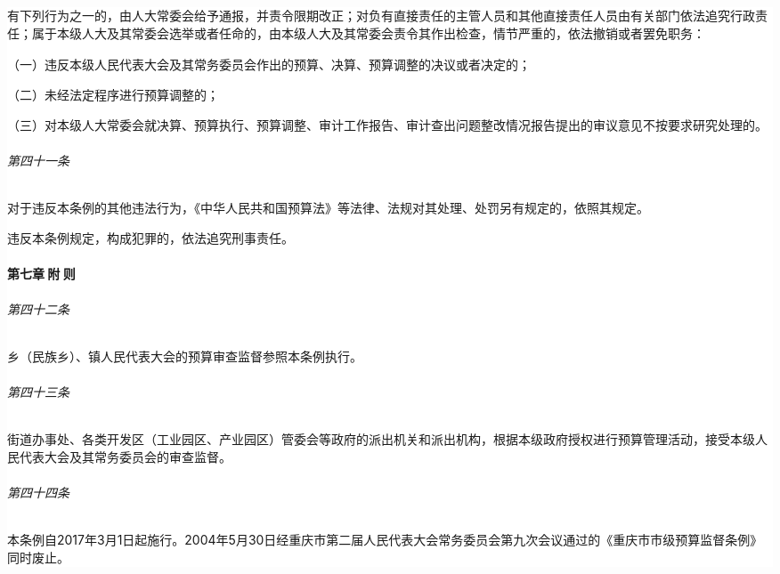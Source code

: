 有下列行为之一的，由人大常委会给予通报，并责令限期改正；对负有直接责任的主管人员和其他直接责任人员由有关部门依法追究行政责任；属于本级人大及其常委会选举或者任命的，由本级人大及其常委会责令其作出检查，情节严重的，依法撤销或者罢免职务：

（一）违反本级人民代表大会及其常务委员会作出的预算、决算、预算调整的决议或者决定的；

（二）未经法定程序进行预算调整的；

（三）对本级人大常委会就决算、预算执行、预算调整、审计工作报告、审计查出问题整改情况报告提出的审议意见不按要求研究处理的。

###### 第四十一条

对于违反本条例的其他违法行为，《中华人民共和国预算法》等法律、法规对其处理、处罚另有规定的，依照其规定。

违反本条例规定，构成犯罪的，依法追究刑事责任。

#### 第七章 附 则

###### 第四十二条

乡（民族乡）、镇人民代表大会的预算审查监督参照本条例执行。

###### 第四十三条

街道办事处、各类开发区（工业园区、产业园区）管委会等政府的派出机关和派出机构，根据本级政府授权进行预算管理活动，接受本级人民代表大会及其常务委员会的审查监督。

###### 第四十四条

本条例自2017年3月1日起施行。2004年5月30日经重庆市第二届人民代表大会常务委员会第九次会议通过的《重庆市市级预算监督条例》同时废止。
